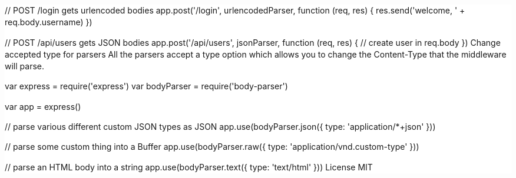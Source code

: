 // POST /login gets urlencoded bodies
app.post('/login', urlencodedParser, function (req, res) {
  res.send('welcome, ' + req.body.username)
})

// POST /api/users gets JSON bodies
app.post('/api/users', jsonParser, function (req, res) {
  // create user in req.body
})
Change accepted type for parsers
All the parsers accept a type option which allows you to change the Content-Type that the middleware will parse.

var express = require('express')
var bodyParser = require('body-parser')

var app = express()

// parse various different custom JSON types as JSON
app.use(bodyParser.json({ type: 'application/*+json' }))

// parse some custom thing into a Buffer
app.use(bodyParser.raw({ type: 'application/vnd.custom-type' }))

// parse an HTML body into a string
app.use(bodyParser.text({ type: 'text/html' }))
License
MIT